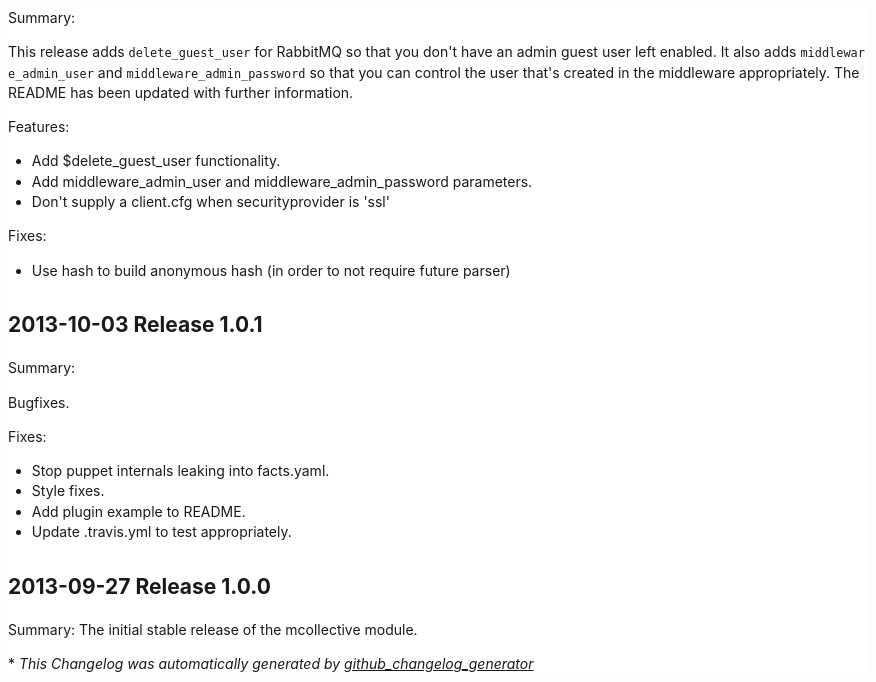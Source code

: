 Summary:

This release adds `delete_guest_user` for RabbitMQ so that you don't have an
admin guest user left enabled.  It also adds `middleware_admin_user` and
`middleware_admin_password` so that you can control the user that's created in
the middleware appropriately.  The README has been updated with further
information.

Features:
- Add $delete\_guest\_user functionality.
- Add middleware\_admin\_user and middleware\_admin\_password parameters.
- Don't supply a client.cfg when securityprovider is 'ssl'

Fixes:
- Use hash to build anonymous hash (in order to not require future parser)

## 2013-10-03 Release 1.0.1

Summary:

Bugfixes.

Fixes:
- Stop puppet internals leaking into facts.yaml.
- Style fixes.
- Add plugin example to README.
- Update .travis.yml to test appropriately.


## 2013-09-27 Release 1.0.0

Summary:
The initial stable release of the mcollective module.


\* *This Changelog was automatically generated by [github_changelog_generator](https://github.com/github-changelog-generator/github-changelog-generator)*

